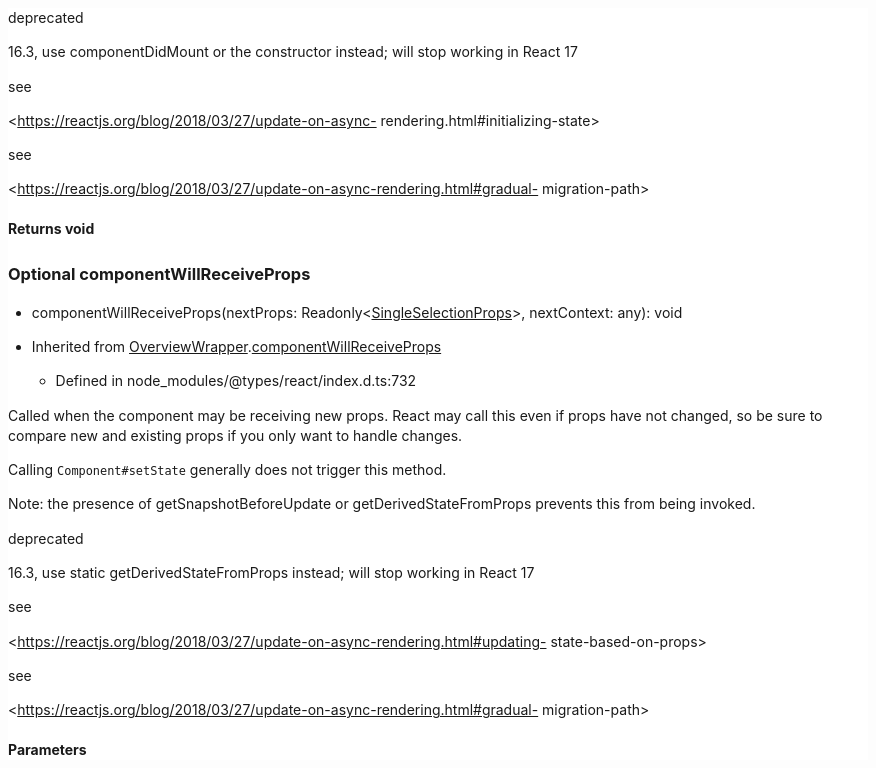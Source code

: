 deprecated

    

16.3, use componentDidMount or the constructor instead; will stop working in
React 17

see

    

<https://reactjs.org/blog/2018/03/27/update-on-async-
rendering.html#initializing-state>

see

    

<https://reactjs.org/blog/2018/03/27/update-on-async-rendering.html#gradual-
migration-path>

#### Returns void

### Optional componentWillReceiveProps

  * componentWillReceiveProps(nextProps: Readonly<[SingleSelectionProps](../interfaces/extensions_relationship.singleselectionprops.html)>, nextContext: any): void

  * Inherited from [OverviewWrapper](core_view.overviewwrapper.html).[componentWillReceiveProps](core_view.overviewwrapper.html#componentwillreceiveprops)

    * Defined in node_modules/@types/react/index.d.ts:732

Called when the component may be receiving new props. React may call this even
if props have not changed, so be sure to compare new and existing props if you
only want to handle changes.

Calling `Component#setState` generally does not trigger this method.

Note: the presence of getSnapshotBeforeUpdate or getDerivedStateFromProps
prevents this from being invoked.

deprecated

    

16.3, use static getDerivedStateFromProps instead; will stop working in React
17

see

    

<https://reactjs.org/blog/2018/03/27/update-on-async-rendering.html#updating-
state-based-on-props>

see

    

<https://reactjs.org/blog/2018/03/27/update-on-async-rendering.html#gradual-
migration-path>

#### Parameters
